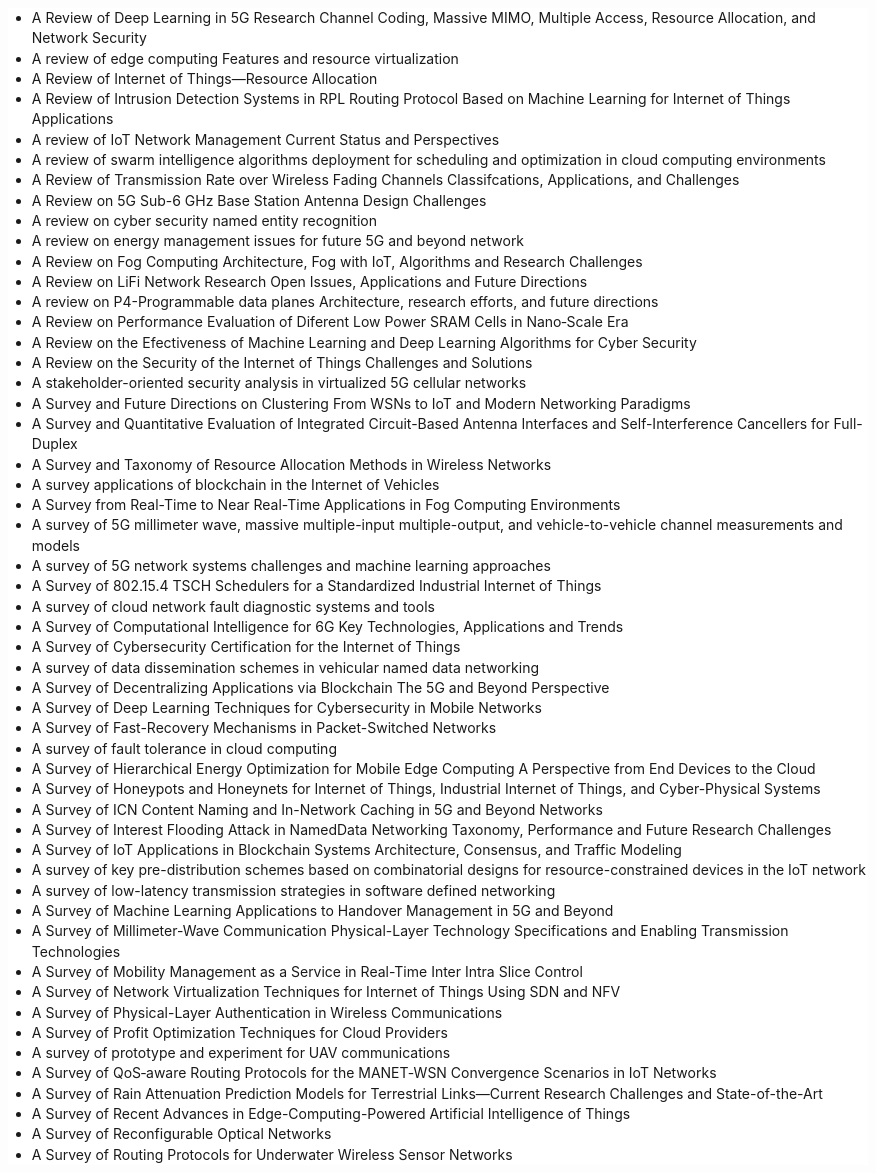 * A Review of Deep Learning in 5G Research Channel Coding, Massive MIMO, Multiple Access, Resource Allocation, and Network Security
* A review of edge computing Features and resource virtualization
* A Review of Internet of Things—Resource Allocation
* A Review of Intrusion Detection Systems in RPL Routing Protocol Based on Machine Learning for Internet of Things Applications
* A review of IoT Network Management Current Status and Perspectives
* A review of swarm intelligence algorithms deployment for scheduling and optimization in cloud computing environments
* A Review of Transmission Rate over Wireless Fading Channels Classifcations, Applications, and Challenges
* A Review on 5G Sub-6 GHz Base Station Antenna Design Challenges
* A review on cyber security named entity recognition
* A review on energy management issues for future 5G and beyond network
* A Review on Fog Computing Architecture, Fog with IoT, Algorithms and Research Challenges
* A Review on LiFi Network Research Open Issues, Applications and Future Directions
* A review on P4-Programmable data planes Architecture, research efforts, and future directions
* A Review on Performance Evaluation of Diferent Low Power SRAM Cells in Nano‑Scale Era
* A Review on the Efectiveness of Machine Learning and Deep Learning Algorithms for Cyber Security
* A Review on the Security of the Internet of Things Challenges and Solutions
* A stakeholder-oriented security analysis in virtualized 5G cellular networks
* A Survey and Future Directions on Clustering From WSNs to IoT and Modern Networking Paradigms
* A Survey and Quantitative Evaluation of Integrated Circuit-Based Antenna Interfaces and Self-Interference Cancellers for Full-Duplex
* A Survey and Taxonomy of Resource Allocation Methods in Wireless Networks
* A survey applications of blockchain in the Internet of Vehicles
* A Survey from Real-Time to Near Real-Time Applications in Fog Computing Environments
* A survey of 5G millimeter wave, massive multiple-input multiple-output, and vehicle-to-vehicle channel measurements and models
* A survey of 5G network systems challenges and machine learning approaches
* A Survey of 802.15.4 TSCH Schedulers for a Standardized Industrial Internet of Things
* A survey of cloud network fault diagnostic systems and tools
* A Survey of Computational Intelligence for 6G Key Technologies, Applications and Trends
* A Survey of Cybersecurity Certification for the Internet of Things
* A survey of data dissemination schemes in vehicular named data networking
* A Survey of Decentralizing Applications via Blockchain The 5G and Beyond Perspective
* A Survey of Deep Learning Techniques for Cybersecurity in Mobile Networks
* A Survey of Fast-Recovery Mechanisms in Packet-Switched Networks
* A survey of fault tolerance in cloud computing
* A Survey of Hierarchical Energy Optimization for Mobile Edge Computing A Perspective from End Devices to the Cloud
* A Survey of Honeypots and Honeynets for Internet of Things, Industrial Internet of Things, and Cyber-Physical Systems
* A Survey of ICN Content Naming and In-Network Caching in 5G and Beyond Networks
* A Survey of Interest Flooding Attack in NamedData Networking Taxonomy, Performance and Future Research Challenges
* A Survey of IoT Applications in Blockchain Systems Architecture, Consensus, and Traffic Modeling
* A survey of key pre-distribution schemes based on combinatorial designs for resource-constrained devices in the IoT network
* A survey of low-latency transmission strategies in software defined networking
* A Survey of Machine Learning Applications to Handover Management in 5G and Beyond
* A Survey of Millimeter-Wave Communication Physical-Layer Technology Specifications and Enabling Transmission Technologies
* A Survey of Mobility Management as a Service in Real-Time Inter Intra Slice Control
* A Survey of Network Virtualization Techniques for Internet of Things Using SDN and NFV
* A Survey of Physical-Layer Authentication in Wireless Communications
* A Survey of Profit Optimization Techniques for Cloud Providers
* A survey of prototype and experiment for UAV communications
* A Survey of QoS‑aware Routing Protocols for the MANET‑WSN Convergence Scenarios in IoT Networks
* A Survey of Rain Attenuation Prediction Models for Terrestrial Links—Current Research Challenges and State-of-the-Art
* A Survey of Recent Advances in Edge-Computing-Powered Artificial Intelligence of Things
* A Survey of Reconfigurable Optical Networks
* A Survey of Routing Protocols for Underwater Wireless Sensor Networks